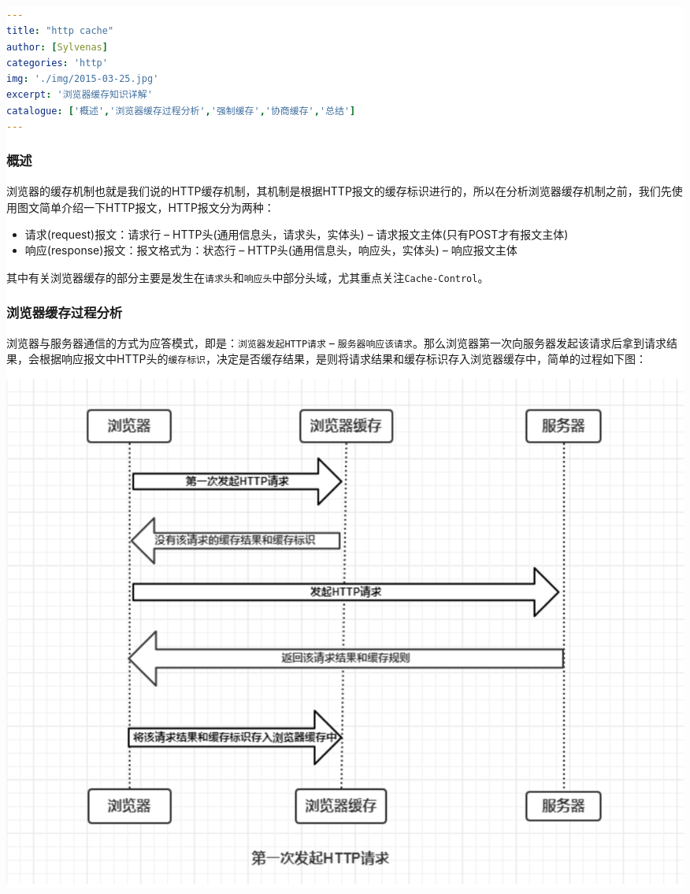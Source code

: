 ```yaml
---
title: "http cache"
author: [Sylvenas]
categories: 'http'
img: './img/2015-03-25.jpg'
excerpt: '浏览器缓存知识详解'
catalogue: ['概述','浏览器缓存过程分析','强制缓存','协商缓存','总结']
---
```


### 概述
浏览器的缓存机制也就是我们说的HTTP缓存机制，其机制是根据HTTP报文的缓存标识进行的，所以在分析浏览器缓存机制之前，我们先使用图文简单介绍一下HTTP报文，HTTP报文分为两种：
* 请求(request)报文：请求行 – HTTP头(通用信息头，请求头，实体头) – 请求报文主体(只有POST才有报文主体)
* 响应(response)报文：报文格式为：状态行 – HTTP头(通用信息头，响应头，实体头) – 响应报文主体

其中有关浏览器缓存的部分主要是发生在`请求头`和`响应头`中部分头域，尤其重点关注`Cache-Control`。

### 浏览器缓存过程分析
浏览器与服务器通信的方式为应答模式，即是：`浏览器发起HTTP请求` – `服务器响应该请求`。那么浏览器第一次向服务器发起该请求后拿到请求结果，会根据响应报文中HTTP头的`缓存标识`，决定是否缓存结果，是则将请求结果和缓存标识存入浏览器缓存中，简单的过程如下图：

![浏览器第一次http请求](../../images/first-http-request.png)
